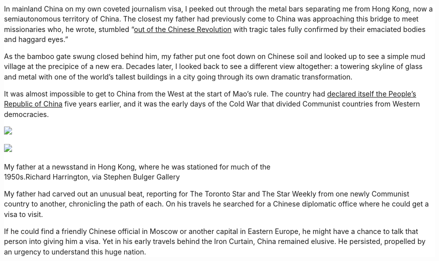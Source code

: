 In mainland China on my own coveted journalism visa, I peeked out
through the metal bars separating me from Hong Kong, now a
semiautonomous territory of China. The closest my father had previously
come to China was approaching this bridge to meet missionaries who, he
wrote, stumbled “[out of the Chinese
Revolution](https://archive.nytimes.com/www.nytimes.com/library/world/asia/china-index-timeline.html)
with tragic tales fully confirmed by their emaciated bodies and haggard
eyes.”

As the bamboo gate swung closed behind him, my father put one foot down
on Chinese soil and looked up to see a simple mud village at the
precipice of a new era. Decades later, I looked back to see a different
view altogether: a towering skyline of glass and metal with one of the
world’s tallest buildings in a city going through its own dramatic
transformation.

It was almost impossible to get to China from the West at the start of
Mao’s rule. The country had [declared itself the People’s Republic of
China](https://archive.nytimes.com/www.nytimes.com/library/world/asia/100149mao-communism.html)
five years earlier, and it was the early days of the Cold War that
divided Communist countries from Western
democracies.

<div id="newspaper" class="g-asset g-image inline" style="max-width: 600px">

<div data-role="img">

<div class="g-asset_inner">

![](https://static01.nyt.com/packages/flash/multimedia/ICONS/transparent.png)

![](https://static01.nyt.com/newsgraphics/2020/07/21/china-then-now/assets/images/as_200714_01-2000.jpg)

</div>

</div>

<div class="g-source">

<span class="g-caption">My father at a newsstand in Hong Kong, where he
was stationed for much of the
1950s.</span><span class="g-credit">Richard Harrington, via Stephen
Bulger Gallery</span>

</div>

</div>

My father had carved out an unusual beat, reporting for The Toronto Star
and The Star Weekly from one newly Communist country to another,
chronicling the path of each. On his travels he searched for a Chinese
diplomatic office where he could get a visa to visit.

If he could find a friendly Chinese official in Moscow or another
capital in Eastern Europe, he might have a chance to talk that person
into giving him a visa. Yet in his early travels behind the Iron
Curtain, China remained elusive. He persisted, propelled by an urgency
to understand this huge
nation.
